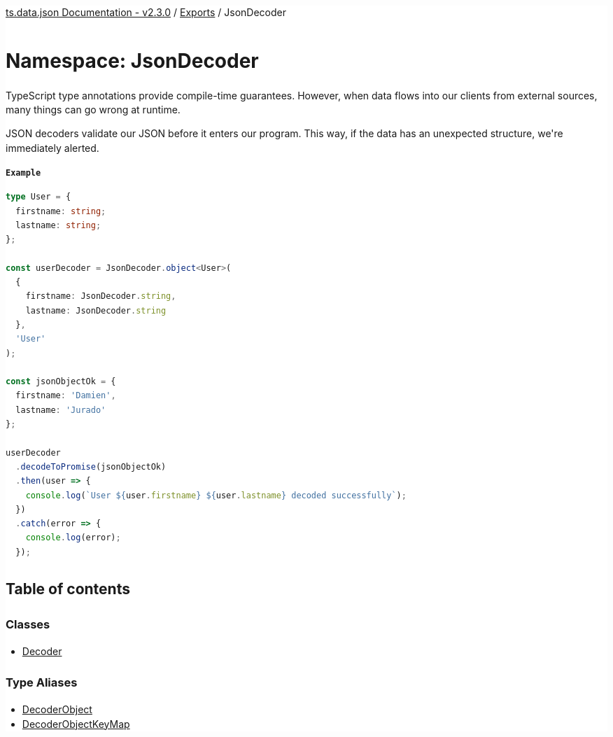 [ts.data.json Documentation - v2.3.0](../README.md) / [Exports](../modules.md) / JsonDecoder

# Namespace: JsonDecoder

TypeScript type annotations provide compile-time guarantees. However, when data flows into our clients from external sources, many things can go wrong at runtime.

JSON decoders validate our JSON before it enters our program. This way, if the data has an unexpected structure, we're immediately alerted.

**`Example`**

```ts
type User = {
  firstname: string;
  lastname: string;
};

const userDecoder = JsonDecoder.object<User>(
  {
    firstname: JsonDecoder.string,
    lastname: JsonDecoder.string
  },
  'User'
);

const jsonObjectOk = {
  firstname: 'Damien',
  lastname: 'Jurado'
};

userDecoder
  .decodeToPromise(jsonObjectOk)
  .then(user => {
    console.log(`User ${user.firstname} ${user.lastname} decoded successfully`);
  })
  .catch(error => {
    console.log(error);
  });
```

## Table of contents

### Classes

- [Decoder](../classes/JsonDecoder.Decoder.md)

### Type Aliases

- [DecoderObject](JsonDecoder.md#decoderobject)
- [DecoderObjectKeyMap](JsonDecoder.md#decoderobjectkeymap)
